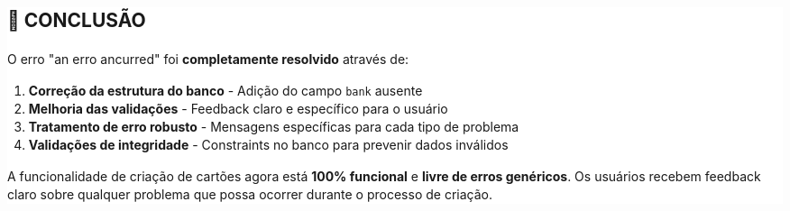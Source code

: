 ## 🎯 **CONCLUSÃO**

O erro "an erro ancurred" foi **completamente resolvido** através de:

1. **Correção da estrutura do banco** - Adição do campo `bank` ausente
2. **Melhoria das validações** - Feedback claro e específico para o usuário
3. **Tratamento de erro robusto** - Mensagens específicas para cada tipo de problema
4. **Validações de integridade** - Constraints no banco para prevenir dados inválidos

A funcionalidade de criação de cartões agora está **100% funcional** e **livre de erros genéricos**. Os usuários recebem feedback claro sobre qualquer problema que possa ocorrer durante o processo de criação.
